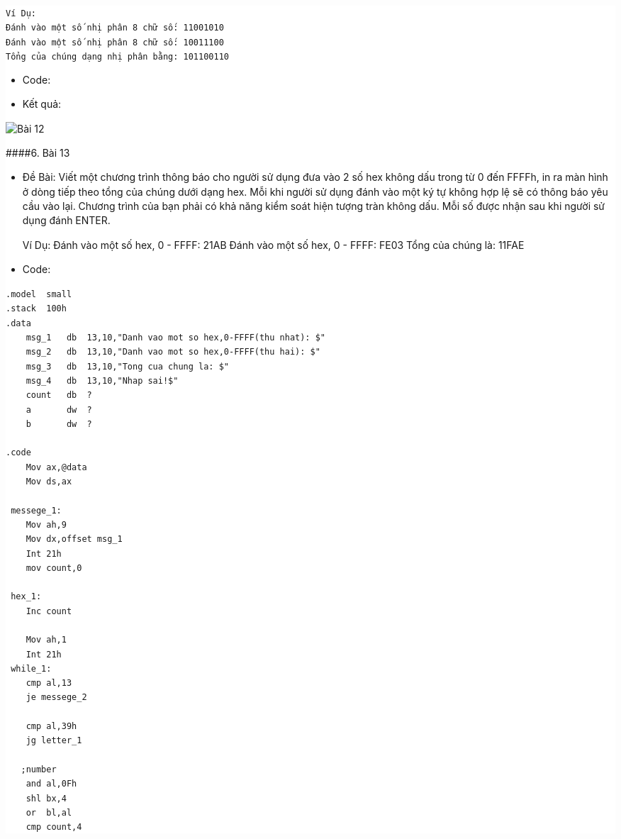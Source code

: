  	Ví Dụ: 
 	Đánh vào một số nhị phân 8 chữ số: 11001010
 	Đánh vào một số nhị phân 8 chữ số: 10011100
 	Tổng của chúng dạng nhị phân bằng: 101100110

 - Code:

```javascrypt

```

 - Kết quả:

![Bài 12](http://i.imgur.com/uKccwcM.gif)

####6. Bài 13 <a name="6"></a>

 - Đề Bài: Viết một chương trình thông báo cho người sử dụng đưa vào 2 số hex không dấu trong từ 0 đến FFFFh, in ra màn hình ở dòng tiếp theo tổng của chúng dưới dạng hex. Mỗi khi người sử dụng đánh vào một ký tự không hợp lệ sẽ có thông báo yêu cầu vào lại. Chương trình của bạn phải có khả năng kiểm soát hiện tượng tràn không dấu. Mỗi số được nhận sau khi người sử dụng đánh ENTER.

 	Ví Dụ: 
 	Đánh vào một số hex, 0 - FFFF: 21AB
 	Đánh vào một số hex, 0 - FFFF: FE03
 	Tổng của chúng là: 11FAE

 - Code:

```javascrypt
.model  small
.stack  100h
.data
    msg_1   db  13,10,"Danh vao mot so hex,0-FFFF(thu nhat): $"
    msg_2   db  13,10,"Danh vao mot so hex,0-FFFF(thu hai): $"
    msg_3   db  13,10,"Tong cua chung la: $"
    msg_4   db  13,10,"Nhap sai!$"
    count   db  ?
    a       dw  ?
    b       dw  ?
    
.code
    Mov ax,@data
    Mov ds,ax
    
 messege_1:   
    Mov ah,9
    Mov dx,offset msg_1
    Int 21h
    mov count,0
    
 hex_1:  
    Inc count
    
    Mov ah,1
    Int 21h
 while_1:
    cmp al,13    
    je messege_2
    
    cmp al,39h
    jg letter_1
    
   ;number 
    and al,0Fh
    shl bx,4
    or  bl,al
    cmp count,4
```